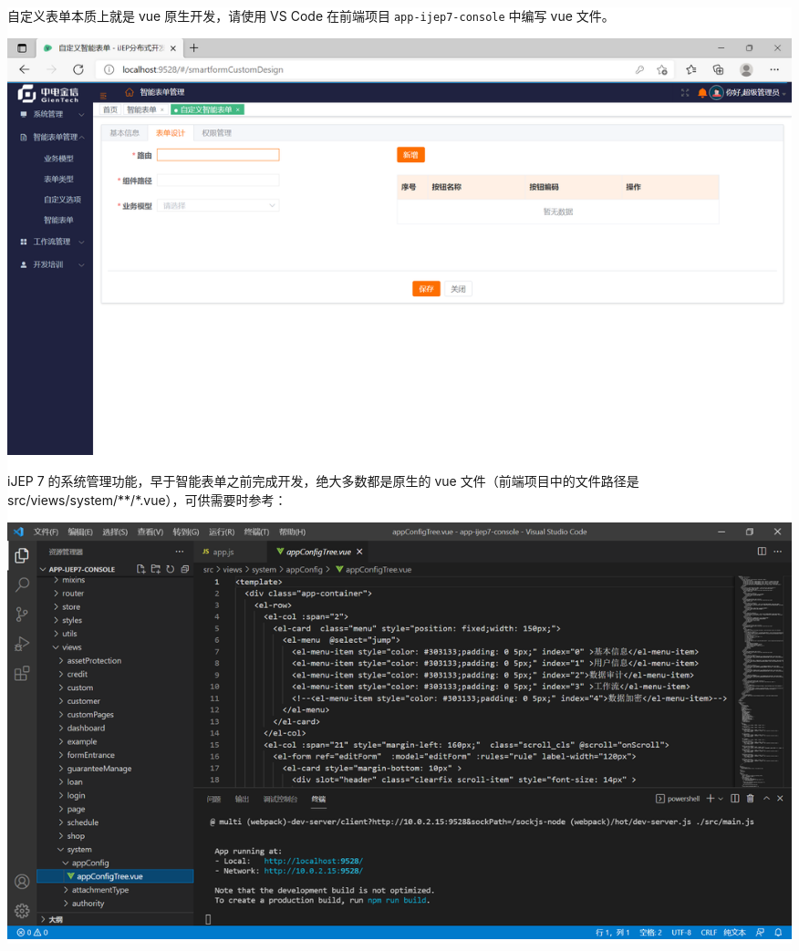 自定义表单本质上就是 vue 原生开发，请使用 VS Code 在前端项目 `app-ijep7-console` 中编写 vue 文件。

![image-20211218152949571](images/image-20211218152949571.png)

iJEP 7 的系统管理功能，早于智能表单之前完成开发，绝大多数都是原生的 vue 文件（前端项目中的文件路径是 src/views/system/\*\*/\*.vue），可供需要时参考：

![image-20211218154344534](images/image-20211218154344534.png)
